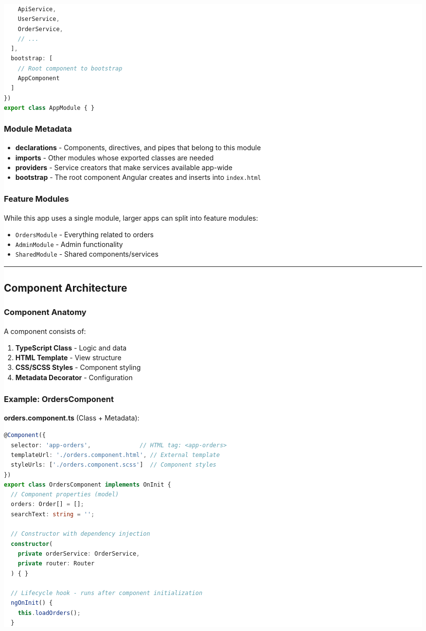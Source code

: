```typescript
    ApiService,
    UserService,
    OrderService,
    // ...
  ],
  bootstrap: [
    // Root component to bootstrap
    AppComponent
  ]
})
export class AppModule { }
```

### Module Metadata

- **declarations** - Components, directives, and pipes that belong to this module
- **imports** - Other modules whose exported classes are needed
- **providers** - Service creators that make services available app-wide
- **bootstrap** - The root component Angular creates and inserts into `index.html`

### Feature Modules

While this app uses a single module, larger apps can split into feature modules:
- `OrdersModule` - Everything related to orders
- `AdminModule` - Admin functionality
- `SharedModule` - Shared components/services

---

## Component Architecture

### Component Anatomy

A component consists of:

1. **TypeScript Class** - Logic and data
2. **HTML Template** - View structure
3. **CSS/SCSS Styles** - Component styling
4. **Metadata Decorator** - Configuration

### Example: OrdersComponent

**orders.component.ts** (Class + Metadata):
```typescript
@Component({
  selector: 'app-orders',              // HTML tag: <app-orders>
  templateUrl: './orders.component.html', // External template
  styleUrls: ['./orders.component.scss']  // Component styles
})
export class OrdersComponent implements OnInit {
  // Component properties (model)
  orders: Order[] = [];
  searchText: string = '';

  // Constructor with dependency injection
  constructor(
    private orderService: OrderService,
    private router: Router
  ) { }

  // Lifecycle hook - runs after component initialization
  ngOnInit() {
    this.loadOrders();
  }
```